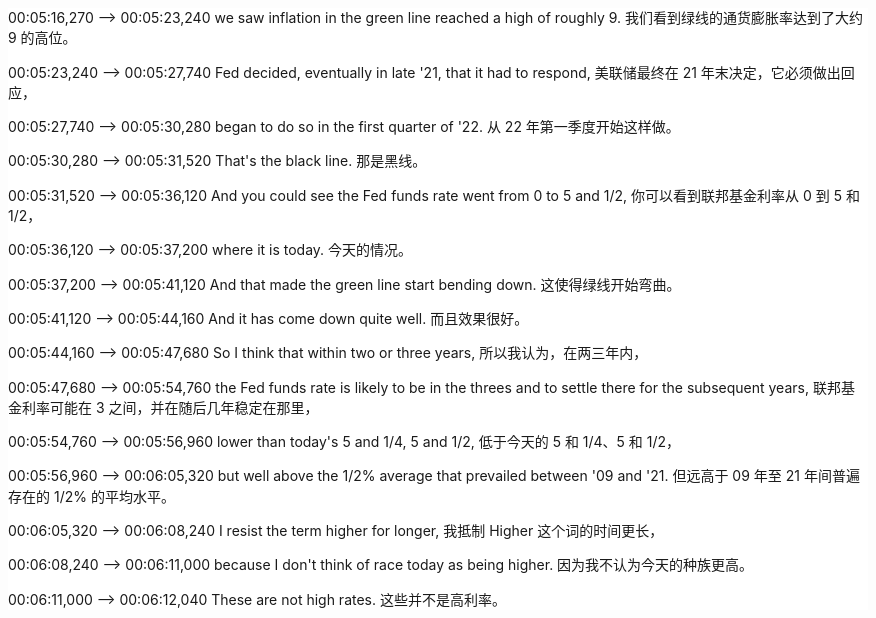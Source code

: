 00:05:16,270 --> 00:05:23,240
we saw inflation in the green line reached a high of roughly 9.
我们看到绿线的通货膨胀率达到了大约 9 的高位。

00:05:23,240 --> 00:05:27,740
Fed decided, eventually in late '21, that it had to respond,
美联储最终在 21 年末决定，它必须做出回应，

00:05:27,740 --> 00:05:30,280
began to do so in the first quarter of '22.
从 22 年第一季度开始这样做。

00:05:30,280 --> 00:05:31,520
That's the black line.
那是黑线。

00:05:31,520 --> 00:05:36,120
And you could see the Fed funds rate went from 0 to 5 and 1/2,
你可以看到联邦基金利率从 0 到 5 和 1/2，

00:05:36,120 --> 00:05:37,200
where it is today.
今天的情况。

00:05:37,200 --> 00:05:41,120
And that made the green line start bending down.
这使得绿线开始弯曲。

00:05:41,120 --> 00:05:44,160
And it has come down quite well.
而且效果很好。

00:05:44,160 --> 00:05:47,680
So I think that within two or three years,
所以我认为，在两三年内，

00:05:47,680 --> 00:05:54,760
the Fed funds rate is likely to be in the threes and to settle there for the subsequent years,
联邦基金利率可能在 3 之间，并在随后几年稳定在那里，

00:05:54,760 --> 00:05:56,960
lower than today's 5 and 1/4, 5 and 1/2,
低于今天的 5 和 1/4、5 和 1/2，

00:05:56,960 --> 00:06:05,320
but well above the 1/2% average that prevailed between '09 and '21.
但远高于 09 年至 21 年间普遍存在的 1/2% 的平均水平。

00:06:05,320 --> 00:06:08,240
I resist the term higher for longer,
我抵制 Higher 这个词的时间更长，

00:06:08,240 --> 00:06:11,000
because I don't think of race today as being higher.
因为我不认为今天的种族更高。

00:06:11,000 --> 00:06:12,040
These are not high rates.
这些并不是高利率。
